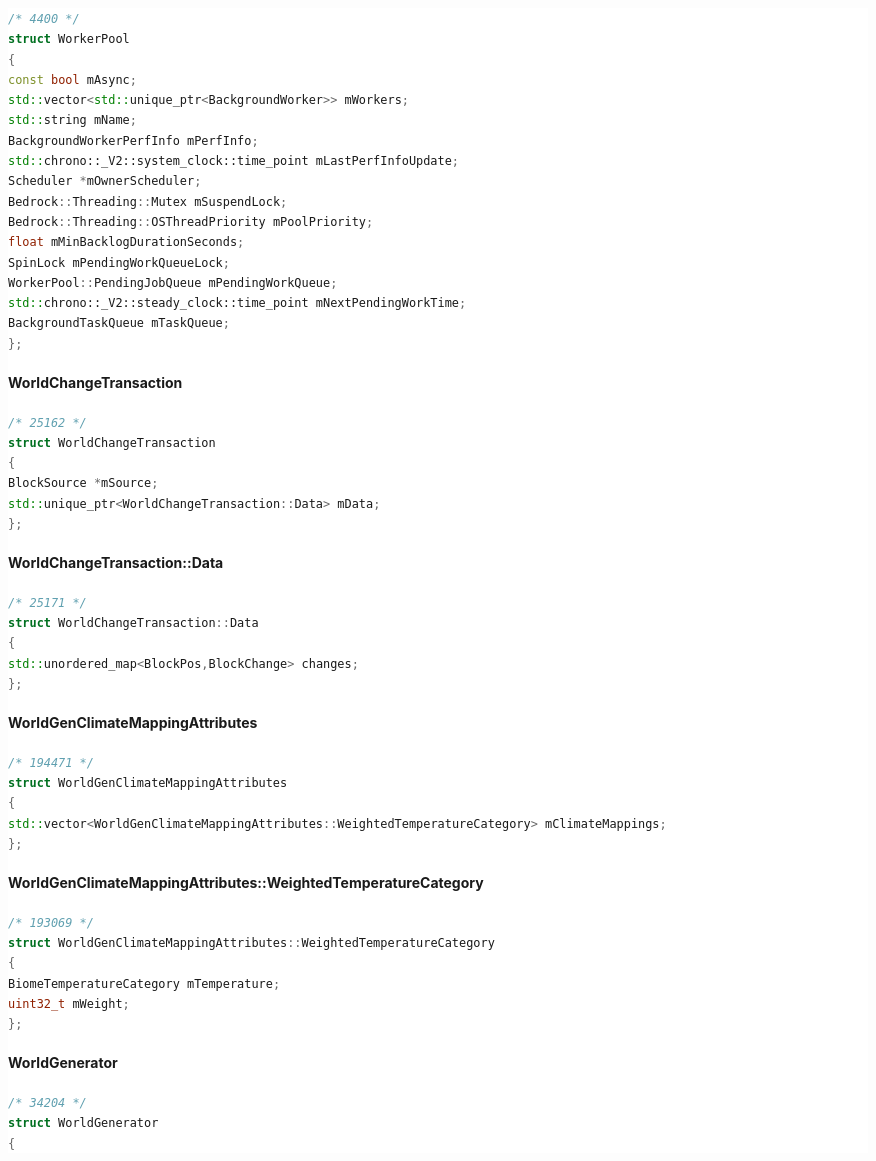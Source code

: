 ```cpp
/* 4400 */
struct WorkerPool
{
const bool mAsync;
std::vector<std::unique_ptr<BackgroundWorker>> mWorkers;
std::string mName;
BackgroundWorkerPerfInfo mPerfInfo;
std::chrono::_V2::system_clock::time_point mLastPerfInfoUpdate;
Scheduler *mOwnerScheduler;
Bedrock::Threading::Mutex mSuspendLock;
Bedrock::Threading::OSThreadPriority mPoolPriority;
float mMinBacklogDurationSeconds;
SpinLock mPendingWorkQueueLock;
WorkerPool::PendingJobQueue mPendingWorkQueue;
std::chrono::_V2::steady_clock::time_point mNextPendingWorkTime;
BackgroundTaskQueue mTaskQueue;
};

```
#### WorldChangeTransaction
```cpp
/* 25162 */
struct WorldChangeTransaction
{
BlockSource *mSource;
std::unique_ptr<WorldChangeTransaction::Data> mData;
};

```
#### WorldChangeTransaction::Data
```cpp
/* 25171 */
struct WorldChangeTransaction::Data
{
std::unordered_map<BlockPos,BlockChange> changes;
};

```
#### WorldGenClimateMappingAttributes
```cpp
/* 194471 */
struct WorldGenClimateMappingAttributes
{
std::vector<WorldGenClimateMappingAttributes::WeightedTemperatureCategory> mClimateMappings;
};

```
#### WorldGenClimateMappingAttributes::WeightedTemperatureCategory
```cpp
/* 193069 */
struct WorldGenClimateMappingAttributes::WeightedTemperatureCategory
{
BiomeTemperatureCategory mTemperature;
uint32_t mWeight;
};

```
#### WorldGenerator
```cpp
/* 34204 */
struct WorldGenerator
{
```